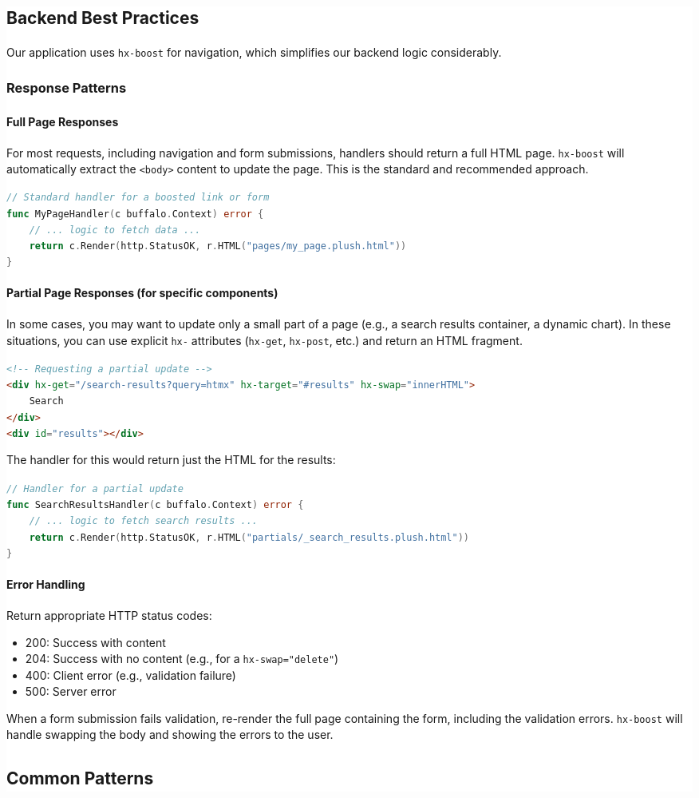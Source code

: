## Backend Best Practices

Our application uses `hx-boost` for navigation, which simplifies our backend logic considerably.

### Response Patterns

#### Full Page Responses
For most requests, including navigation and form submissions, handlers should return a full HTML page. `hx-boost` will automatically extract the `<body>` content to update the page. This is the standard and recommended approach.

```go
// Standard handler for a boosted link or form
func MyPageHandler(c buffalo.Context) error {
    // ... logic to fetch data ...
    return c.Render(http.StatusOK, r.HTML("pages/my_page.plush.html"))
}
```

#### Partial Page Responses (for specific components)
In some cases, you may want to update only a small part of a page (e.g., a search results container, a dynamic chart). In these situations, you can use explicit `hx-` attributes (`hx-get`, `hx-post`, etc.) and return an HTML fragment.

```html
<!-- Requesting a partial update -->
<div hx-get="/search-results?query=htmx" hx-target="#results" hx-swap="innerHTML">
    Search
</div>
<div id="results"></div>
```

The handler for this would return just the HTML for the results:

```go
// Handler for a partial update
func SearchResultsHandler(c buffalo.Context) error {
    // ... logic to fetch search results ...
    return c.Render(http.StatusOK, r.HTML("partials/_search_results.plush.html"))
}
```

#### Error Handling
Return appropriate HTTP status codes:
- 200: Success with content
- 204: Success with no content (e.g., for a `hx-swap="delete"`)
- 400: Client error (e.g., validation failure)
- 500: Server error

When a form submission fails validation, re-render the full page containing the form, including the validation errors. `hx-boost` will handle swapping the body and showing the errors to the user.

## Common Patterns
